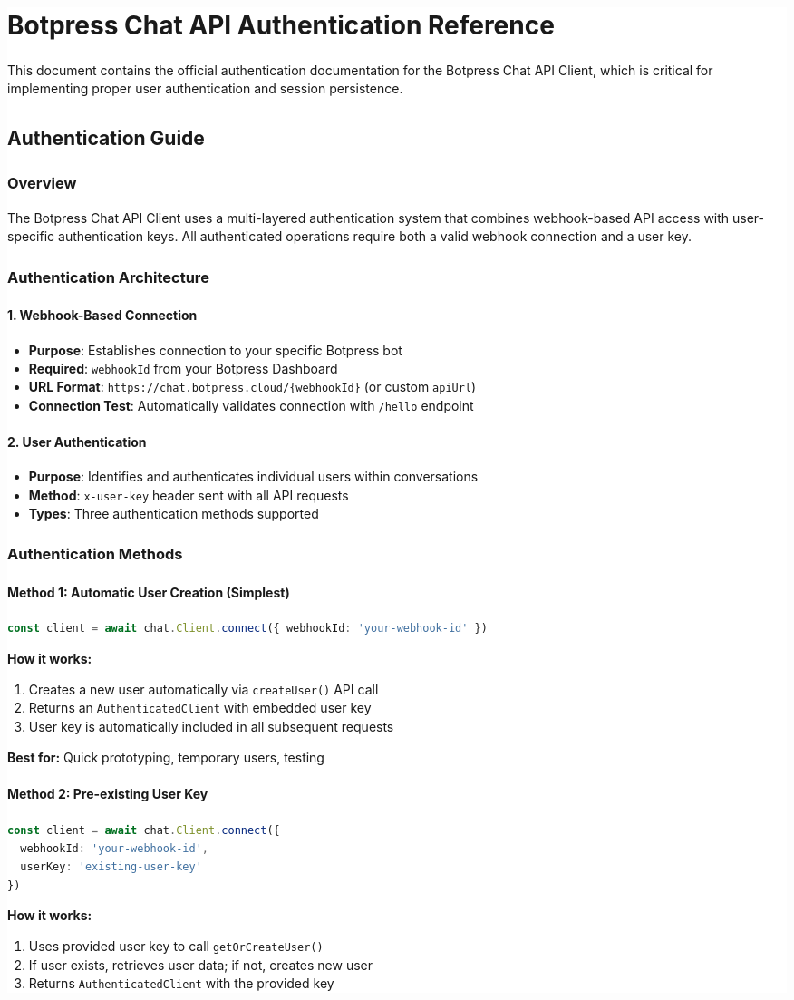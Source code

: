 # Botpress Chat API Authentication Reference

This document contains the official authentication documentation for the Botpress Chat API Client, which is critical for implementing proper user authentication and session persistence.

## Authentication Guide

### Overview
The Botpress Chat API Client uses a multi-layered authentication system that combines webhook-based API access with user-specific authentication keys. All authenticated operations require both a valid webhook connection and a user key.

### Authentication Architecture

#### 1. Webhook-Based Connection
- **Purpose**: Establishes connection to your specific Botpress bot
- **Required**: `webhookId` from your Botpress Dashboard
- **URL Format**: `https://chat.botpress.cloud/{webhookId}` (or custom `apiUrl`)
- **Connection Test**: Automatically validates connection with `/hello` endpoint

#### 2. User Authentication
- **Purpose**: Identifies and authenticates individual users within conversations
- **Method**: `x-user-key` header sent with all API requests
- **Types**: Three authentication methods supported

### Authentication Methods

#### Method 1: Automatic User Creation (Simplest)
```typescript
const client = await chat.Client.connect({ webhookId: 'your-webhook-id' })
```

**How it works:**
1. Creates a new user automatically via `createUser()` API call
2. Returns an `AuthenticatedClient` with embedded user key
3. User key is automatically included in all subsequent requests

**Best for:** Quick prototyping, temporary users, testing

#### Method 2: Pre-existing User Key
```typescript
const client = await chat.Client.connect({ 
  webhookId: 'your-webhook-id',
  userKey: 'existing-user-key'
})
```

**How it works:**
1. Uses provided user key to call `getOrCreateUser()` 
2. If user exists, retrieves user data; if not, creates new user
3. Returns `AuthenticatedClient` with the provided key
